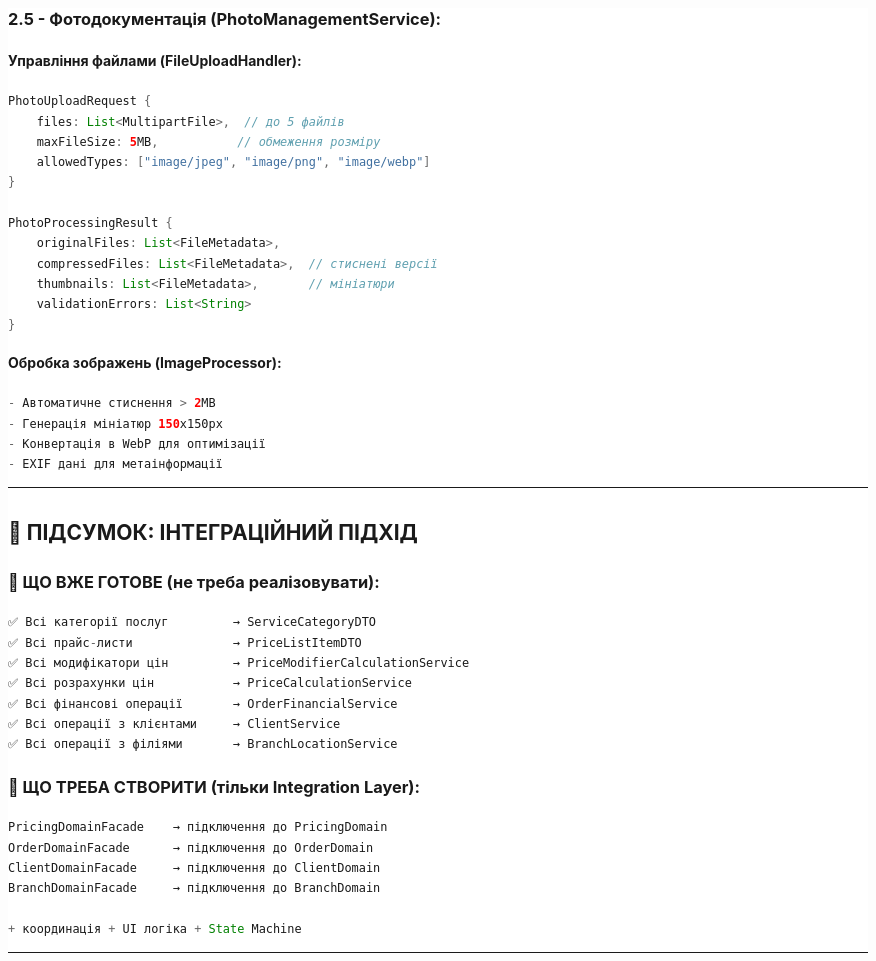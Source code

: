 ### **2.5 - Фотодокументація (PhotoManagementService):**

#### **Управління файлами (FileUploadHandler):**

```java
PhotoUploadRequest {
    files: List<MultipartFile>,  // до 5 файлів
    maxFileSize: 5MB,           // обмеження розміру
    allowedTypes: ["image/jpeg", "image/png", "image/webp"]
}

PhotoProcessingResult {
    originalFiles: List<FileMetadata>,
    compressedFiles: List<FileMetadata>,  // стиснені версії
    thumbnails: List<FileMetadata>,       // мініатюри
    validationErrors: List<String>
}
```

#### **Обробка зображень (ImageProcessor):**

```java
- Автоматичне стиснення > 2MB
- Генерація мініатюр 150x150px
- Конвертація в WebP для оптимізації
- EXIF дані для метаінформації
```

---

## 🔗 **ПІДСУМОК: ІНТЕГРАЦІЙНИЙ ПІДХІД**

### **🎯 ЩО ВЖЕ ГОТОВЕ (не треба реалізовувати):**

```java
✅ Всі категорії послуг         → ServiceCategoryDTO
✅ Всі прайс-листи              → PriceListItemDTO
✅ Всі модифікатори цін         → PriceModifierCalculationService
✅ Всі розрахунки цін           → PriceCalculationService
✅ Всі фінансові операції       → OrderFinancialService
✅ Всі операції з клієнтами     → ClientService
✅ Всі операції з філіями       → BranchLocationService
```

### **🎯 ЩО ТРЕБА СТВОРИТИ (тільки Integration Layer):**

```java
PricingDomainFacade    → підключення до PricingDomain
OrderDomainFacade      → підключення до OrderDomain
ClientDomainFacade     → підключення до ClientDomain
BranchDomainFacade     → підключення до BranchDomain

+ координація + UI логіка + State Machine
```

---